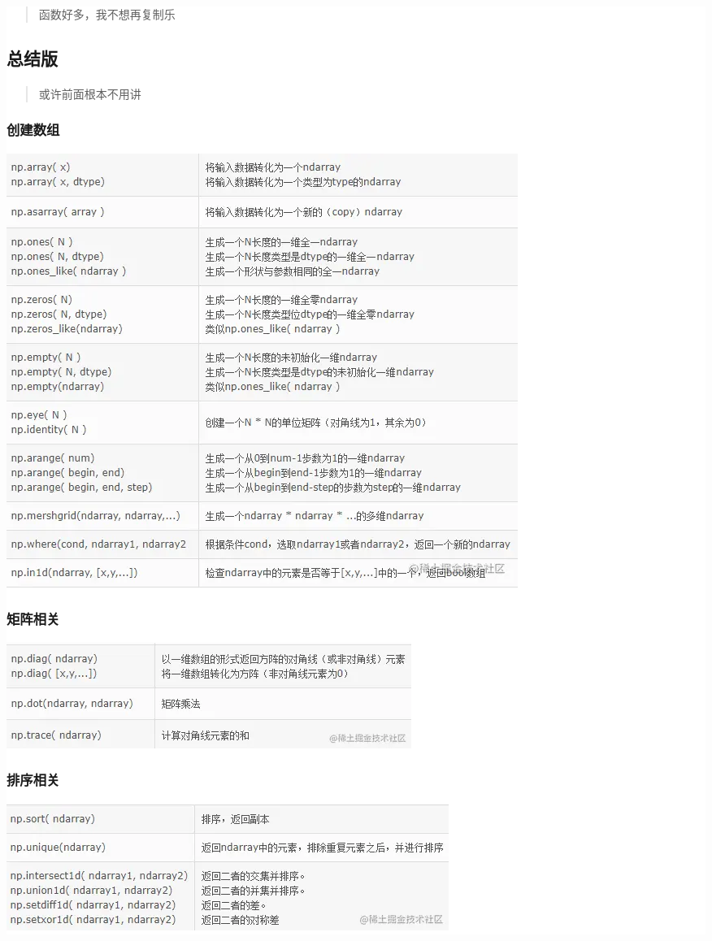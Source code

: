 > 函数好多，我不想再复制乐

## 总结版

> 或许前面根本不用讲

### 创建数组

![](./img/create.png)

### 矩阵相关

![](./img/matrix.png)

### 排序相关

![](./img/sort.png)
